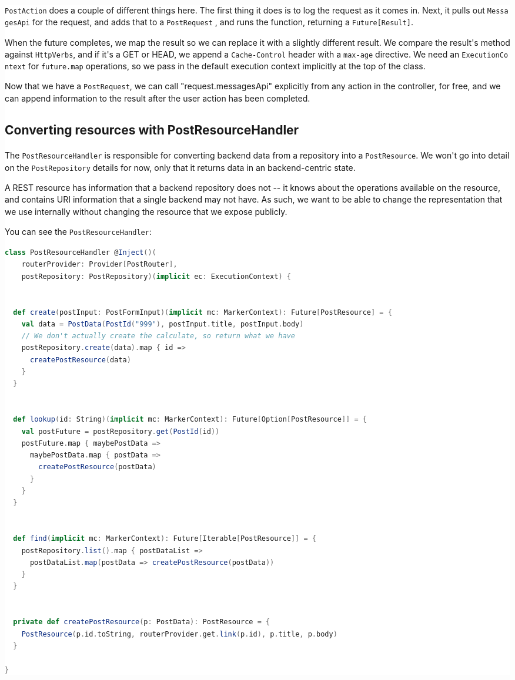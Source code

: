 `PostAction` does a couple of different things here.  The first thing it does is to log the request as it comes in.  Next, it pulls out `MessagesApi` for the request, and adds that to a `PostRequest` , and runs the function, returning a `Future[Result]`.

When the future completes, we map the result so we can replace it with a slightly different result.  We compare the result's method against `HttpVerbs`, and if it's a GET or HEAD, we append a `Cache-Control` header with a `max-age` directive.  We need an `ExecutionContext` for `future.map` operations, so we pass in the default execution context implicitly at the top of the class.

Now that we have a `PostRequest`, we can call "request.messagesApi" explicitly from any action in the controller, for free, and we can append information to the result after the user action has been completed.

## Converting resources with PostResourceHandler

The `PostResourceHandler` is responsible for converting backend data from a repository into a `PostResource`. We won't go into detail on the `PostRepository` details for now, only that it returns data in an backend-centric state.

A REST resource has information that a backend repository does not -- it knows about the operations available on the resource, and contains URI information that a single backend may not have.  As such, we want to be able to change the representation that we use internally without changing the resource that we expose publicly.

You can see the `PostResourceHandler`:

```scala
class PostResourceHandler @Inject()(
    routerProvider: Provider[PostRouter],
    postRepository: PostRepository)(implicit ec: ExecutionContext) {


  def create(postInput: PostFormInput)(implicit mc: MarkerContext): Future[PostResource] = {
    val data = PostData(PostId("999"), postInput.title, postInput.body)
    // We don't actually create the calculate, so return what we have
    postRepository.create(data).map { id =>
      createPostResource(data)
    }
  }


  def lookup(id: String)(implicit mc: MarkerContext): Future[Option[PostResource]] = {
    val postFuture = postRepository.get(PostId(id))
    postFuture.map { maybePostData =>
      maybePostData.map { postData =>
        createPostResource(postData)
      }
    }
  }


  def find(implicit mc: MarkerContext): Future[Iterable[PostResource]] = {
    postRepository.list().map { postDataList =>
      postDataList.map(postData => createPostResource(postData))
    }
  }


  private def createPostResource(p: PostData): PostResource = {
    PostResource(p.id.toString, routerProvider.get.link(p.id), p.title, p.body)
  }

}
```
